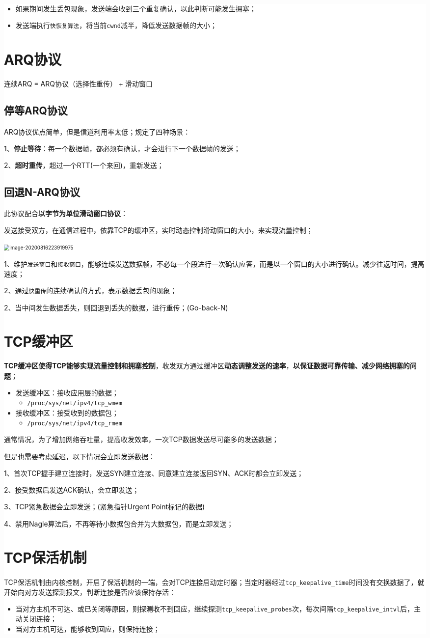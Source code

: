 - 如果期间发生丢包现象，发送端会收到三个重复确认，以此判断可能发生拥塞；
  
- 发送端执行`快恢复算法`，将当前`cwnd`减半，降低发送数据帧的大小；
  

# ARQ协议

连续ARQ = ARQ协议（选择性重传） + 滑动窗口

## 停等ARQ协议
ARQ协议优点简单，但是信道利用率太低；规定了四种场景：

1、**停止等待**：每一个数据帧，都必须有确认，才会进行下一个数据帧的发送；

2、**超时重传**，超过一个RTT(一个来回)，重新发送；

## 回退N-ARQ协议

此协议配合**以字节为单位滑动窗口协议**：

发送接受双方，在通信过程中，依靠TCP的缓冲区，实时动态控制滑动窗口的大小，来实现流量控制；

<img src="../images/tcp6.png" alt="image-20200816223919975" style="zoom: 70%;" />

1、维护`发送窗口`和`接收窗口`，能够连续发送数据帧，不必每一个段进行一次确认应答，而是以一个窗口的大小进行确认。减少往返时间，提高速度；

2、通过`快重传`的连续确认的方式，表示数据丢包的现象；

2、当中间发生数据丢失，则回退到丢失的数据，进行重传；(Go-back-N)


# TCP缓冲区

**TCP缓冲区使得TCP能够实现流量控制和拥塞控制**，收发双方通过缓冲区**动态调整发送的速率**，**以保证数据可靠传输、减少网络拥塞的问题**；

- 发送缓冲区：接收应用层的数据；
	- `/proc/sys/net/ipv4/tcp_wmem`
- 接收缓冲区：接受收到的数据包；
	- `/proc/sys/net/ipv4/tcp_rmem`

通常情况，为了增加网络吞吐量，提高收发效率，一次TCP数据发送尽可能多的发送数据；

但是也需要考虑延迟，以下情况会立即发送数据：

1、首次TCP握手建立连接时，发送SYN建立连接、同意建立连接返回SYN、ACK时都会立即发送；

2、接受数据后发送ACK确认，会立即发送；

3、TCP紧急数据会立即发送；(紧急指针Urgent Point标记的数据)

4、禁用Nagle算法后，不再等待小数据包合并为大数据包，而是立即发送；

# TCP保活机制

TCP保活机制由内核控制，开启了保活机制的一端，会对TCP连接启动定时器；当定时器经过`tcp_keepalive_time`时间没有交换数据了，就开始向对方发送探测报文，判断连接是否应该保持存活：
- 当对方主机不可达、或已关闭等原因，则探测收不到回应，继续探测`tcp_keepalive_probes`次，每次间隔`tcp_keepalive_intvl`后，主动关闭连接；
- 当对方主机可达，能够收到回应，则保持连接；
